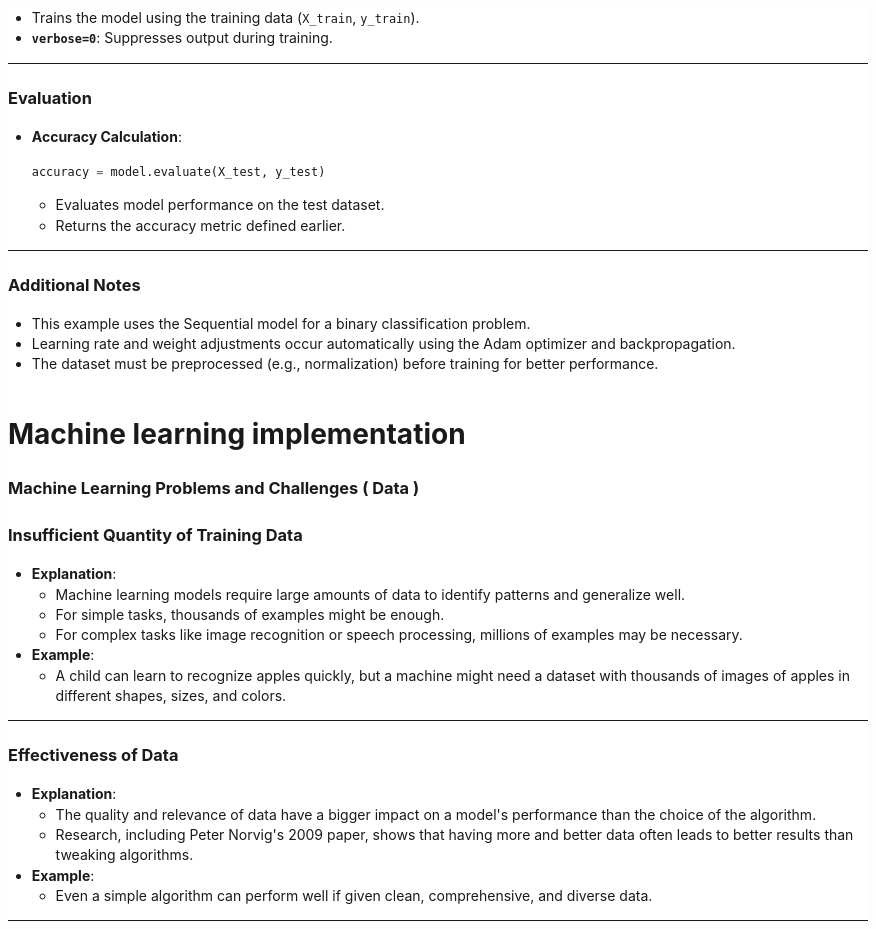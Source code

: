 - Trains the model using the training data (`X_train`, `y_train`).
- **`verbose=0`**: Suppresses output during training.

---

### **Evaluation**

- **Accuracy Calculation**:
    
    ```python
    accuracy = model.evaluate(X_test, y_test)
    ```
    
    - Evaluates model performance on the test dataset.
    - Returns the accuracy metric defined earlier.

---

### **Additional Notes**

- This example uses the Sequential model for a binary classification problem.
- Learning rate and weight adjustments occur automatically using the Adam optimizer and backpropagation.
- The dataset must be preprocessed (e.g., normalization) before training for better performance.

# Machine learning implementation

### Machine Learning Problems and Challenges ( Data )

### Insufficient Quantity of Training Data

- **Explanation**:
    - Machine learning models require large amounts of data to identify patterns and generalize well.
    - For simple tasks, thousands of examples might be enough.
    - For complex tasks like image recognition or speech processing, millions of examples may be necessary.
- **Example**:
    - A child can learn to recognize apples quickly, but a machine might need a dataset with thousands of images of apples in different shapes, sizes, and colors.

---

### Effectiveness of Data

- **Explanation**:
    - The quality and relevance of data have a bigger impact on a model's performance than the choice of the algorithm.
    - Research, including Peter Norvig's 2009 paper, shows that having more and better data often leads to better results than tweaking algorithms.
- **Example**:
    - Even a simple algorithm can perform well if given clean, comprehensive, and diverse data.

---
